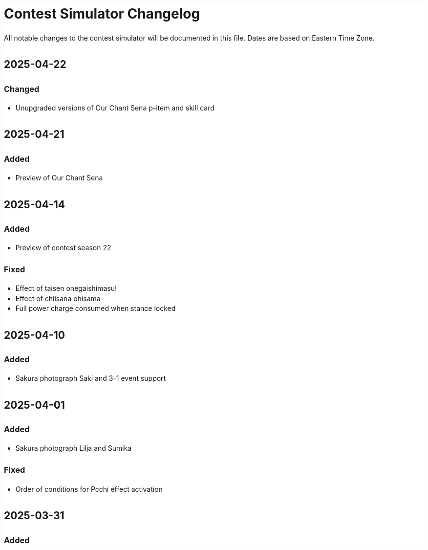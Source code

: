# Contest Simulator Changelog

All notable changes to the contest simulator will be documented in this file.
Dates are based on Eastern Time Zone.

## 2025-04-22

### Changed

- Unupgraded versions of Our Chant Sena p-item and skill card

## 2025-04-21

### Added

- Preview of Our Chant Sena

## 2025-04-14

### Added

- Preview of contest season 22

### Fixed

- Effect of taisen onegaishimasu!
- Effect of chiisana ohisama
- Full power charge consumed when stance locked

## 2025-04-10

### Added

- Sakura photograph Saki and 3-1 event support

## 2025-04-01

### Added

- Sakura photograph Lilja and Sumika

### Fixed

- Order of conditions for Pcchi effect activation

## 2025-03-31

### Added

